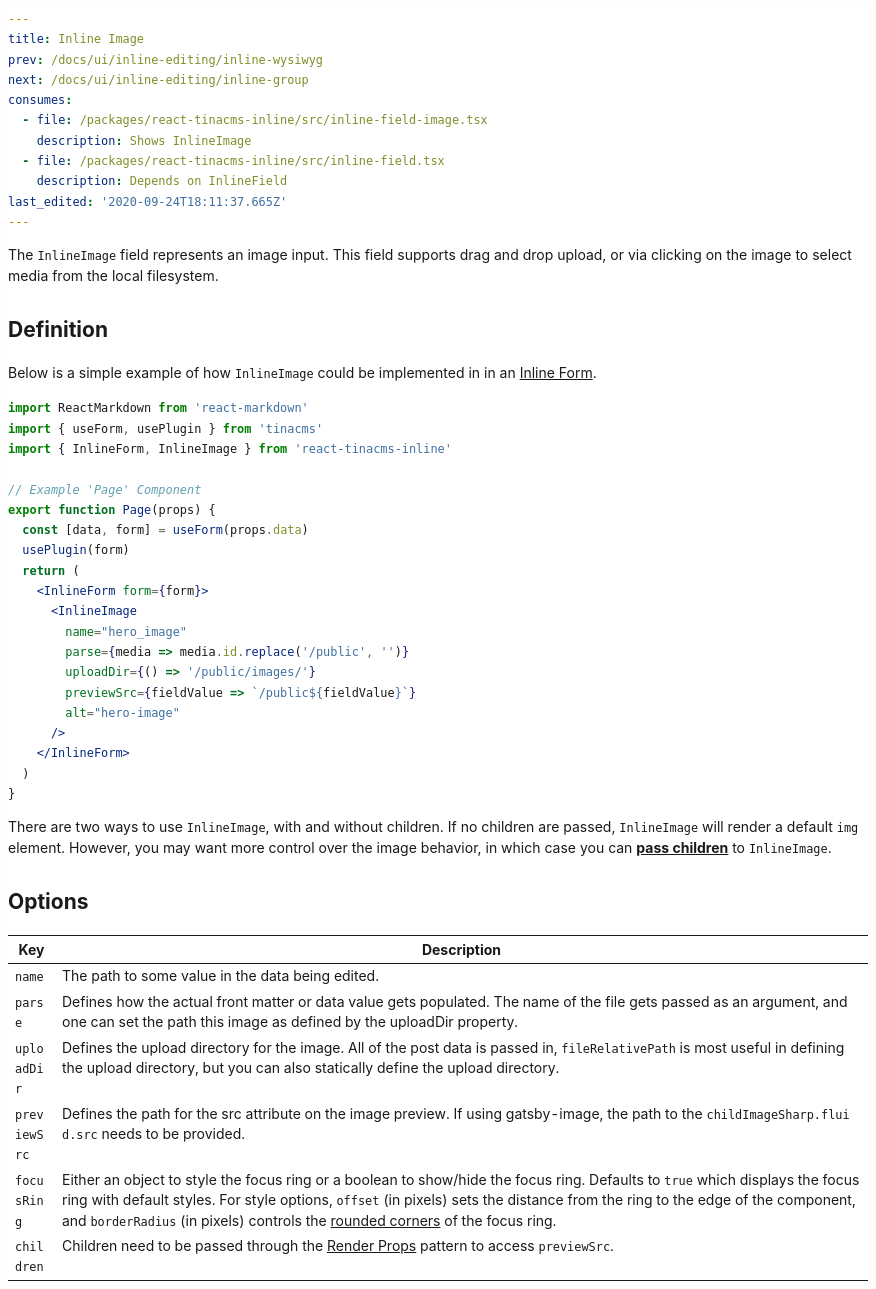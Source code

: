 ```yaml
---
title: Inline Image
prev: /docs/ui/inline-editing/inline-wysiwyg
next: /docs/ui/inline-editing/inline-group
consumes:
  - file: /packages/react-tinacms-inline/src/inline-field-image.tsx
    description: Shows InlineImage
  - file: /packages/react-tinacms-inline/src/inline-field.tsx
    description: Depends on InlineField
last_edited: '2020-09-24T18:11:37.665Z'
---
```

The `InlineImage` field represents an image input. This field supports drag and drop upload, or via clicking on the image to select media from the local filesystem.

## Definition

Below is a simple example of how `InlineImage` could be implemented in in an [Inline Form](/docs/ui/inline-editing).

```jsx
import ReactMarkdown from 'react-markdown'
import { useForm, usePlugin } from 'tinacms'
import { InlineForm, InlineImage } from 'react-tinacms-inline'

// Example 'Page' Component
export function Page(props) {
  const [data, form] = useForm(props.data)
  usePlugin(form)
  return (
    <InlineForm form={form}>
      <InlineImage
        name="hero_image"
        parse={media => media.id.replace('/public', '')}
        uploadDir={() => '/public/images/'}
        previewSrc={fieldValue => `/public${fieldValue}`}
        alt="hero-image"
      />
    </InlineForm>
  )
}
```

There are two ways to use `InlineImage`, with and without children. If no children are passed, `InlineImage` will render a default `img` element. However, you may want more control over the image behavior, in which case you can [**pass children**](/docs/ui/inline-editing/inline-image#example) to `InlineImage`.

## Options

| Key | Description |
| --- | --- |
| `name` | The path to some value in the data being edited. |
| `parse` | Defines how the actual front matter or data value gets populated. The name of the file gets passed as an argument, and one can set the path this image as defined by the uploadDir property. |
| `uploadDir` | Defines the upload directory for the image. All of the post data is passed in, `fileRelativePath` is most useful in defining the upload directory, but you can also statically define the upload directory. |
| `previewSrc` | Defines the path for the src attribute on the image preview. If using gatsby-image, the path to the `childImageSharp.fluid.src` needs to be provided. |
| `focusRing` | Either an object to style the focus ring or a boolean to show/hide the focus ring. Defaults to `true` which displays the focus ring with default styles. For style options, `offset` (in pixels) sets the distance from the ring to the edge of the component, and `borderRadius` (in pixels) controls the [rounded corners](https://developer.mozilla.org/en-US/docs/Web/CSS/border-radius) of the focus ring. |
| `children` | Children need to be passed through the [Render Props](https://reactjs.org/docs/render-props.html) pattern to access `previewSrc`. |
